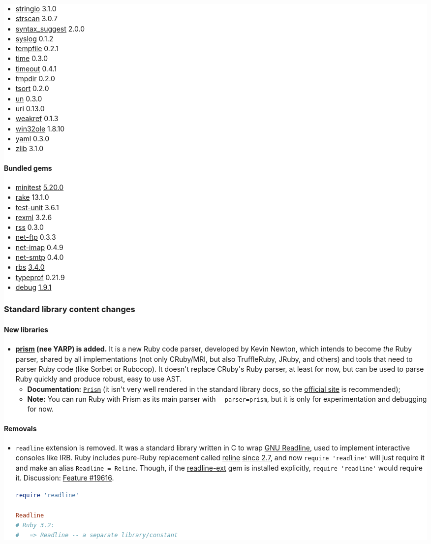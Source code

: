 * <a class="github" href="https://github.com/ruby/stringio">stringio</a> 3.1.0
* <a class="github" href="https://github.com/ruby/strscan">strscan</a> 3.0.7
* <a class="github" href="https://github.com/ruby/syntax_suggest">syntax_suggest</a> 2.0.0
* <a class="github" href="https://github.com/ruby/syslog">syslog</a> 0.1.2
* <a class="github" href="https://github.com/ruby/tempfile">tempfile</a> 0.2.1
* <a class="github" href="https://github.com/ruby/time">time</a> 0.3.0
* <a class="github" href="https://github.com/ruby/timeout">timeout</a> 0.4.1
* <a class="github" href="https://github.com/ruby/tmpdir">tmpdir</a> 0.2.0
* <a class="github" href="https://github.com/ruby/tsort">tsort</a> 0.2.0
* <a class="github" href="https://github.com/ruby/un">un</a> 0.3.0
* <a class="github" href="https://github.com/ruby/uri">uri</a> 0.13.0
* <a class="github" href="https://github.com/ruby/weakref">weakref</a> 0.1.3
* <a class="github" href="https://github.com/ruby/win32ole">win32ole</a> 1.8.10
* <a class="github" href="https://github.com/ruby/yaml">yaml</a> 0.3.0
* <a class="github" href="https://github.com/ruby/zlib">zlib</a> 3.1.0

#### Bundled gems[](#bundled-gems)

* <a class="github" href="https://github.com/minitest/minitest">minitest</a> <a class="github" href="https://github.com/minitest/minitest/blob/v5.20.0/History.rdoc">5.20.0</a>
* <a class="github" href="https://github.com/ruby/rake">rake</a> 13.1.0
* <a class="github" href="https://github.com/ruby/test-unit">test-unit</a> 3.6.1
* <a class="github" href="https://github.com/ruby/rexml">rexml</a> 3.2.6
* <a class="github" href="https://github.com/ruby/rss">rss</a> 0.3.0
* <a class="github" href="https://github.com/ruby/net-ftp">net-ftp</a> 0.3.3
* <a class="github" href="https://github.com/ruby/net-imap">net-imap</a> 0.4.9
* <a class="github" href="https://github.com/ruby/net-smtp">net-smtp</a> 0.4.0
* <a class="github" href="https://github.com/ruby/rbs">rbs</a> <a class="github" href="https://github.com/ruby/rbs/blob/v3.4.0/CHANGELOG.md">3.4.0</a>
* <a class="github" href="https://github.com/ruby/typeprof">typeprof</a> 0.21.9
* <a class="github" href="https://github.com/ruby/debug">debug</a> <a class="github" href="https://github.com/ruby/debug/releases">1.9.1</a>

### Standard library content changes[](#standard-library-content-changes)

#### New libraries[](#new-libraries)

* **<a class="github" href="https://github.com/ruby/prism">prism</a> (nee YARP) is added.** It is a new Ruby code parser, developed by Kevin Newton, which intends to become _the_ Ruby parser, shared by all implementations (not only CRuby/MRI, but also TruffleRuby, JRuby, and others) and tools that need to parser Ruby code (like Sorbet or Rubocop). It doesn't replace CRuby's Ruby parser, at least for now, but can be used to parse Ruby quickly and produce robust, easy to use AST.
  * **Documentation:** <a class="ruby-doc" href="https://docs.ruby-lang.org/en/3.3/Prism.html"><code>Prism</code></a> (it isn't very well rendered in the standard library docs, so the [official site](https://ruby.github.io/prism/) is recommended);
  * **Note:** You can run Ruby with Prism as its main parser with `--parser=prism`, but it is only for experimentation and debugging for now.

#### Removals[](#removals)

* `readline` extension is removed. It was a standard library written in C to wrap [GNU Readline](https://tiswww.case.edu/php/chet/readline/rltop.html), used to implement interactive consoles like IRB. Ruby includes pure-Ruby replacement called <a class="github" href="https://github.com/ruby/reline">reline</a> [since 2.7](2.7.html#new-libraries), and now `require 'readline'` will just require it and make an alias `Readline = Reline`. Though, if the <a class="github" href="https://github.com/ruby/readline-ext">readline-ext</a> gem is installed explicitly, `require 'readline'` would require it. Discussion: <a class="tracker feature" href="https://bugs.ruby-lang.org/issues/19616">Feature #19616</a>.
  ```ruby
  require 'readline'

  Readline
  # Ruby 3.2:
  #   => Readline -- a separate library/constant
  ```